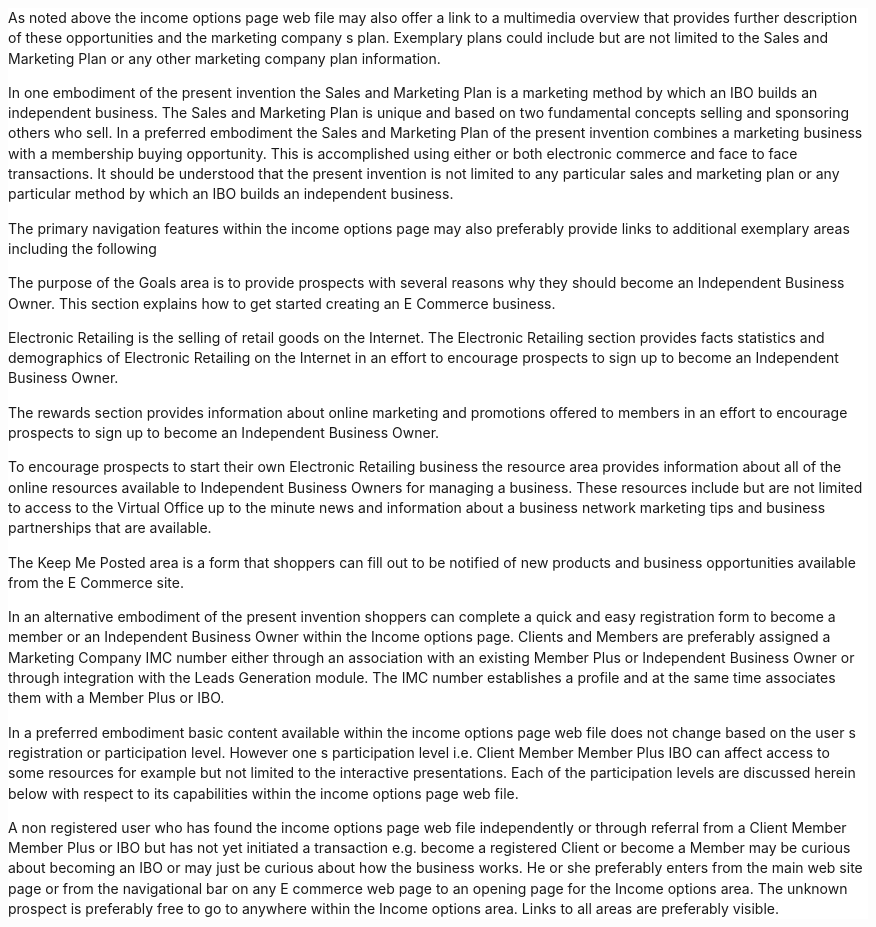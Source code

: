 As noted above the income options page web file may also offer a link to a multimedia overview that provides further description of these opportunities and the marketing company s plan. Exemplary plans could include but are not limited to the Sales and Marketing Plan or any other marketing company plan information.

In one embodiment of the present invention the Sales and Marketing Plan is a marketing method by which an IBO builds an independent business. The Sales and Marketing Plan is unique and based on two fundamental concepts selling and sponsoring others who sell. In a preferred embodiment the Sales and Marketing Plan of the present invention combines a marketing business with a membership buying opportunity. This is accomplished using either or both electronic commerce and face to face transactions. It should be understood that the present invention is not limited to any particular sales and marketing plan or any particular method by which an IBO builds an independent business.

The primary navigation features within the income options page may also preferably provide links to additional exemplary areas including the following 

The purpose of the Goals area is to provide prospects with several reasons why they should become an Independent Business Owner. This section explains how to get started creating an E Commerce business.

Electronic Retailing is the selling of retail goods on the Internet. The Electronic Retailing section provides facts statistics and demographics of Electronic Retailing on the Internet in an effort to encourage prospects to sign up to become an Independent Business Owner.

The rewards section provides information about online marketing and promotions offered to members in an effort to encourage prospects to sign up to become an Independent Business Owner.

To encourage prospects to start their own Electronic Retailing business the resource area provides information about all of the online resources available to Independent Business Owners for managing a business. These resources include but are not limited to access to the Virtual Office up to the minute news and information about a business network marketing tips and business partnerships that are available.

The Keep Me Posted area is a form that shoppers can fill out to be notified of new products and business opportunities available from the E Commerce site.

In an alternative embodiment of the present invention shoppers can complete a quick and easy registration form to become a member or an Independent Business Owner within the Income options page. Clients and Members are preferably assigned a Marketing Company IMC number either through an association with an existing Member Plus or Independent Business Owner or through integration with the Leads Generation module. The IMC number establishes a profile and at the same time associates them with a Member Plus or IBO.

In a preferred embodiment basic content available within the income options page web file does not change based on the user s registration or participation level. However one s participation level i.e. Client Member Member Plus IBO can affect access to some resources for example but not limited to the interactive presentations. Each of the participation levels are discussed herein below with respect to its capabilities within the income options page web file.

A non registered user who has found the income options page web file independently or through referral from a Client Member Member Plus or IBO but has not yet initiated a transaction e.g. become a registered Client or become a Member may be curious about becoming an IBO or may just be curious about how the business works. He or she preferably enters from the main web site page or from the navigational bar on any E commerce web page to an opening page for the Income options area. The unknown prospect is preferably free to go to anywhere within the Income options area. Links to all areas are preferably visible.
